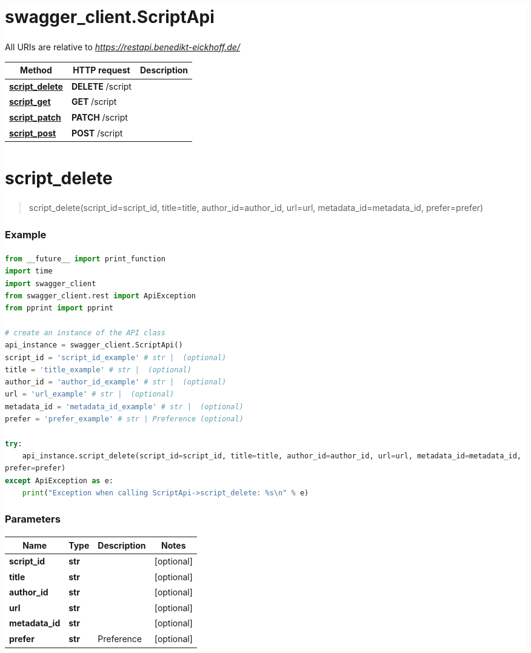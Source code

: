 # swagger_client.ScriptApi

All URIs are relative to *https://restapi.benedikt-eickhoff.de/*

Method | HTTP request | Description
------------- | ------------- | -------------
[**script_delete**](ScriptApi.md#script_delete) | **DELETE** /script | 
[**script_get**](ScriptApi.md#script_get) | **GET** /script | 
[**script_patch**](ScriptApi.md#script_patch) | **PATCH** /script | 
[**script_post**](ScriptApi.md#script_post) | **POST** /script | 

# **script_delete**
> script_delete(script_id=script_id, title=title, author_id=author_id, url=url, metadata_id=metadata_id, prefer=prefer)



### Example
```python
from __future__ import print_function
import time
import swagger_client
from swagger_client.rest import ApiException
from pprint import pprint

# create an instance of the API class
api_instance = swagger_client.ScriptApi()
script_id = 'script_id_example' # str |  (optional)
title = 'title_example' # str |  (optional)
author_id = 'author_id_example' # str |  (optional)
url = 'url_example' # str |  (optional)
metadata_id = 'metadata_id_example' # str |  (optional)
prefer = 'prefer_example' # str | Preference (optional)

try:
    api_instance.script_delete(script_id=script_id, title=title, author_id=author_id, url=url, metadata_id=metadata_id, prefer=prefer)
except ApiException as e:
    print("Exception when calling ScriptApi->script_delete: %s\n" % e)
```

### Parameters

Name | Type | Description  | Notes
------------- | ------------- | ------------- | -------------
 **script_id** | **str**|  | [optional] 
 **title** | **str**|  | [optional] 
 **author_id** | **str**|  | [optional] 
 **url** | **str**|  | [optional] 
 **metadata_id** | **str**|  | [optional] 
 **prefer** | **str**| Preference | [optional] 
